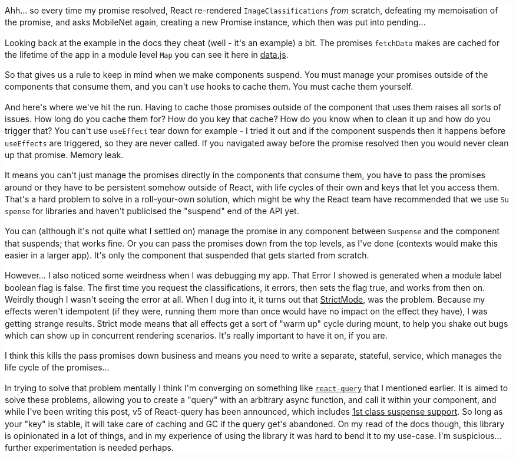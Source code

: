 Ahh... so every time my promise resolved, React re-rendered `ImageClassifications` _from_ scratch, defeating my memoisation of the promise, and asks MobileNet again, creating a new Promise instance, which then was put into pending...

Looking back at the example in the docs they cheat (well - it's an example) a bit. The promises `fetchData` makes are cached for the lifetime of the app in a module level `Map` you can see it here in
[data.js](https://codesandbox.io/s/ymcj43?file=/data.js:170-193).

So that gives us a rule to keep in mind when we make components suspend.
You must manage your promises outside of the components that consume them, and you can't use hooks to cache them.
You must cache them yourself.

And here's where we've hit the run.
Having to cache those promises outside of the component that uses them raises all sorts of issues. How long do you cache them for?
How do you key that cache?
How do you know when to clean it up and how do you trigger that?
You can't use `useEffect` tear down for example - I tried it out and if the component suspends then it happens before `useEffects` are triggered, so they are never called.
If you navigated away before the promise resolved then you would never clean up that promise.
Memory leak.

It means you can't just manage the promises directly in the components that consume them, you have to pass the promises around or they have to be persistent somehow outside of React, with life cycles of their own and keys that let you access them.
That's a hard problem to solve in a roll-your-own solution, which might be why the React team have recommended that we use `Suspense` for libraries and haven't publicised the "suspend" end of the API yet.

You can (although it's not quite what I settled on) manage the promise in any component between `Suspense` and the component that suspends; that works fine.
Or you can pass the promises down from the top levels, as I've done (contexts would make this easier in a larger app).
It's only the component that suspended that gets started from scratch.

However... I also noticed some weirdness when I was debugging my app.
That Error I showed is generated when a module label boolean flag is false.
The first time you request the classifications, it errors, then sets the flag true, and works from then on.
Weirdly though I wasn't seeing the error at all.
When I dug into it, it turns out that [StrictMode](https://react.dev/reference/react/StrictMode),
was the problem.
Because my effects weren't idempotent (if they were, running them more than once would have no impact on the effect they have), I was getting strange results.
Strict mode means that all effects get a sort of "warm up" cycle during mount, to help you shake out bugs which can show up in concurrent rendering scenarios.
It's really important to have it on, if you are.

I think this kills the pass promises down business and means you need to write a separate, stateful, service, which manages the life cycle of the promises...

In trying to solve that problem mentally I think I'm converging on something like
[`react-query`](https://tanstack.com/query/latest)
that I mentioned earlier.
It is aimed to solve these problems, allowing you to create a "query" with an arbitrary async function, and call it within your component,
and while I've been writing this post, v5 of React-query has been announced, which includes
[1st class suspense support](https://tanstack.com/blog/announcing-tanstack-query-v5#1st-class-suspense-support).
So long as your "key" is stable, it will take care of caching and GC if the query get's abandoned.
On my read of the docs though, this library is opinionated in a lot of things,
and in my experience of using the library it was hard to bend it to my use-case.
I'm suspicious... further experimentation is needed perhaps.
